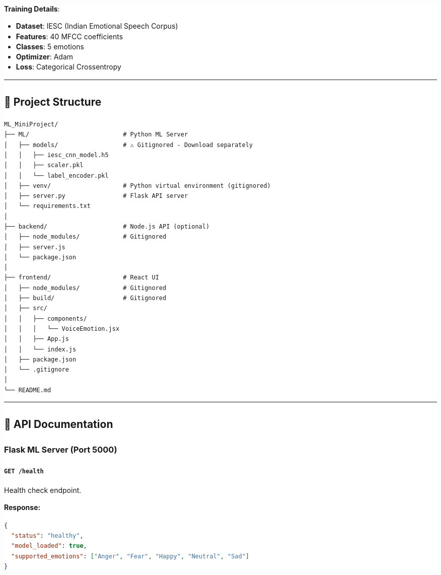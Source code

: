 **Training Details**:
- **Dataset**: IESC (Indian Emotional Speech Corpus)
- **Features**: 40 MFCC coefficients
- **Classes**: 5 emotions
- **Optimizer**: Adam
- **Loss**: Categorical Crossentropy

---

## 📁 Project Structure

```
ML_MiniProject/
├── ML/                          # Python ML Server
│   ├── models/                  # ⚠️ Gitignored - Download separately
│   │   ├── iesc_cnn_model.h5
│   │   ├── scaler.pkl
│   │   └── label_encoder.pkl
│   ├── venv/                    # Python virtual environment (gitignored)
│   ├── server.py                # Flask API server
│   └── requirements.txt
│
├── backend/                     # Node.js API (optional)
│   ├── node_modules/            # Gitignored
│   ├── server.js
│   └── package.json
│
├── frontend/                    # React UI
│   ├── node_modules/            # Gitignored
│   ├── build/                   # Gitignored
│   ├── src/
│   │   ├── components/
│   │   │   └── VoiceEmotion.jsx
│   │   ├── App.js
│   │   └── index.js
│   ├── package.json
│   └── .gitignore
│
└── README.md
```

---

## 📡 API Documentation

### Flask ML Server (Port 5000)

#### `GET /health`
Health check endpoint.

**Response:**
```json
{
  "status": "healthy",
  "model_loaded": true,
  "supported_emotions": ["Anger", "Fear", "Happy", "Neutral", "Sad"]
}
```
